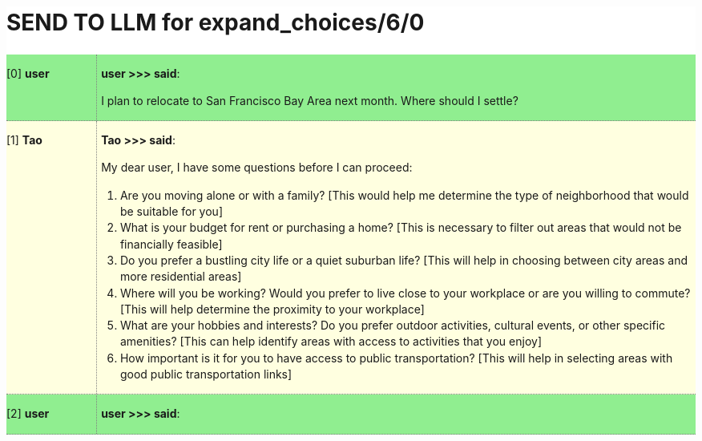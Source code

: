 # SEND TO LLM for expand_choices/6/0

<div style="background-color:lightgreen; display: flex; border-bottom: 1px dotted grey">

<div style="flex: 130px">

[0] **user**

</div>
<div style="flex: 100%; border-left: 1px dotted grey; padding-left: 5px">

**user >>> said**:

I plan to relocate to San Francisco Bay Area next month. Where should I settle?


</div>
</div>

<div style="background-color:lightyellow; display: flex; border-bottom: 1px dotted grey">

<div style="flex: 130px">

[1] **Tao**

</div>
<div style="flex: 100%; border-left: 1px dotted grey; padding-left: 5px">

**Tao >>> said**:

My dear user, I have some questions before I can proceed:

1. Are you moving alone or with a family? [This would help me determine the type of neighborhood that would be suitable for you]
2. What is your budget for rent or purchasing a home? [This is necessary to filter out areas that would not be financially feasible]
3. Do you prefer a bustling city life or a quiet suburban life? [This will help in choosing between city areas and more residential areas]
4. Where will you be working? Would you prefer to live close to your workplace or are you willing to commute? [This will help determine the proximity to your workplace]
5. What are your hobbies and interests? Do you prefer outdoor activities, cultural events, or other specific amenities? [This can help identify areas with access to activities that you enjoy]
6. How important is it for you to have access to public transportation? [This will help in selecting areas with good public transportation links]


</div>
</div>

<div style="background-color:lightgreen; display: flex; border-bottom: 1px dotted grey">

<div style="flex: 130px">

[2] **user**

</div>
<div style="flex: 100%; border-left: 1px dotted grey; padding-left: 5px">

**user >>> said**:

